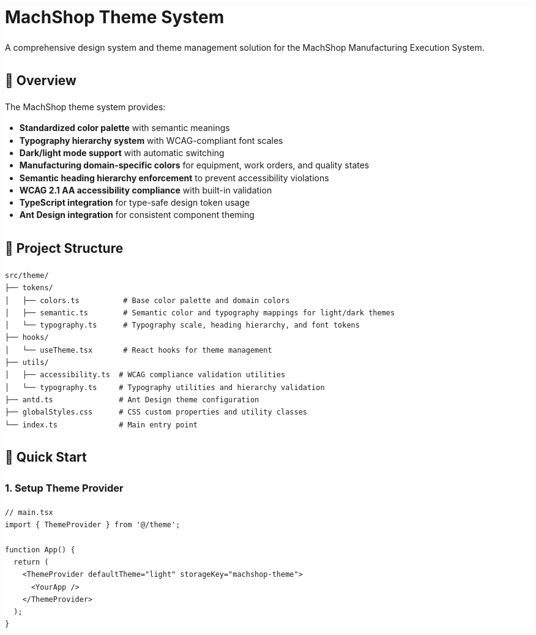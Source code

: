 # MachShop Theme System

A comprehensive design system and theme management solution for the MachShop Manufacturing Execution System.

## 🎯 Overview

The MachShop theme system provides:
- **Standardized color palette** with semantic meanings
- **Typography hierarchy system** with WCAG-compliant font scales
- **Dark/light mode support** with automatic switching
- **Manufacturing domain-specific colors** for equipment, work orders, and quality states
- **Semantic heading hierarchy enforcement** to prevent accessibility violations
- **WCAG 2.1 AA accessibility compliance** with built-in validation
- **TypeScript integration** for type-safe design token usage
- **Ant Design integration** for consistent component theming

## 📁 Project Structure

```
src/theme/
├── tokens/
│   ├── colors.ts          # Base color palette and domain colors
│   ├── semantic.ts        # Semantic color and typography mappings for light/dark themes
│   └── typography.ts      # Typography scale, heading hierarchy, and font tokens
├── hooks/
│   └── useTheme.tsx       # React hooks for theme management
├── utils/
│   ├── accessibility.ts  # WCAG compliance validation utilities
│   └── typography.ts     # Typography utilities and hierarchy validation
├── antd.ts               # Ant Design theme configuration
├── globalStyles.css      # CSS custom properties and utility classes
└── index.ts              # Main entry point
```

## 🚀 Quick Start

### 1. Setup Theme Provider

```tsx
// main.tsx
import { ThemeProvider } from '@/theme';

function App() {
  return (
    <ThemeProvider defaultTheme="light" storageKey="machshop-theme">
      <YourApp />
    </ThemeProvider>
  );
}
```
